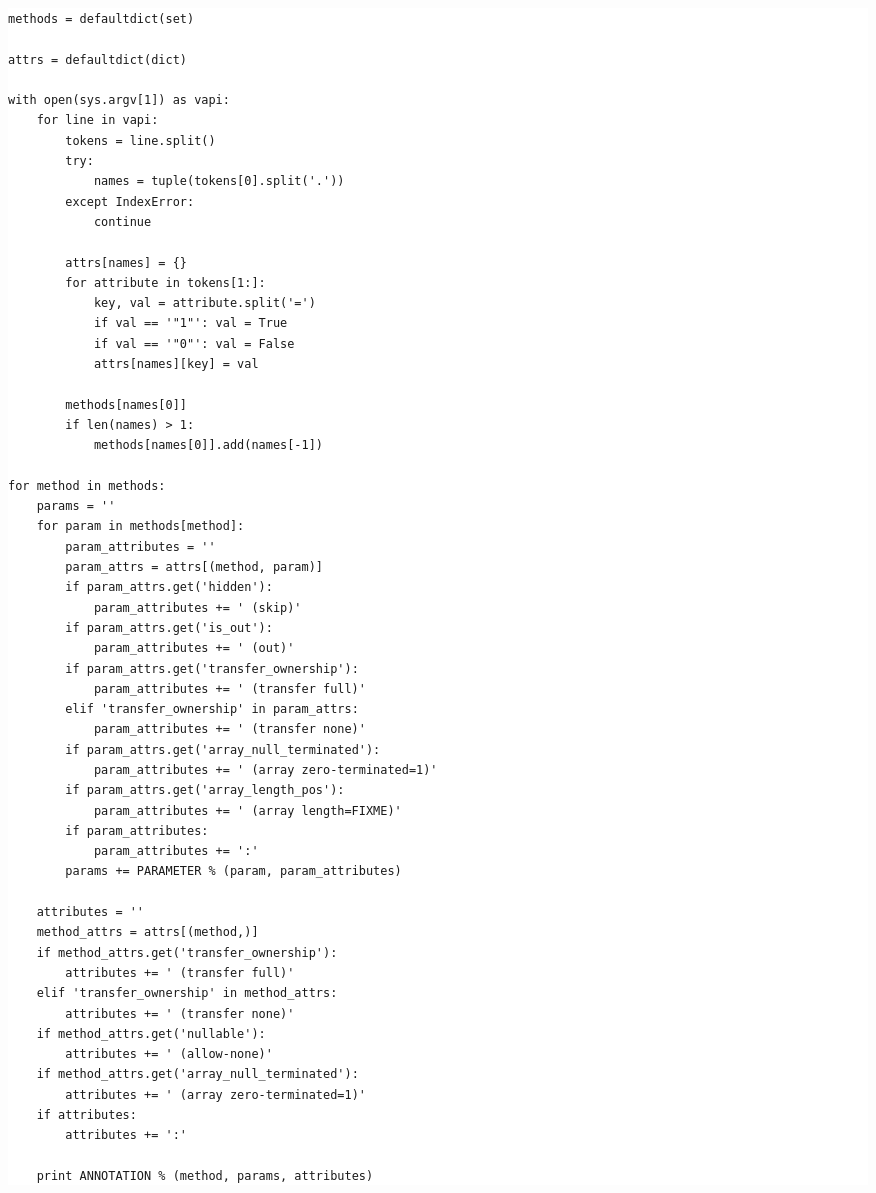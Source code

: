 ```
methods = defaultdict(set)

attrs = defaultdict(dict)

with open(sys.argv[1]) as vapi:
    for line in vapi:
        tokens = line.split()
        try:
            names = tuple(tokens[0].split('.'))
        except IndexError:
            continue

        attrs[names] = {}
        for attribute in tokens[1:]:
            key, val = attribute.split('=')
            if val == '"1"': val = True
            if val == '"0"': val = False
            attrs[names][key] = val

        methods[names[0]]
        if len(names) > 1:
            methods[names[0]].add(names[-1])

for method in methods:
    params = ''
    for param in methods[method]:
        param_attributes = ''
        param_attrs = attrs[(method, param)]
        if param_attrs.get('hidden'):
            param_attributes += ' (skip)'
        if param_attrs.get('is_out'):
            param_attributes += ' (out)'
        if param_attrs.get('transfer_ownership'):
            param_attributes += ' (transfer full)'
        elif 'transfer_ownership' in param_attrs:
            param_attributes += ' (transfer none)'
        if param_attrs.get('array_null_terminated'):
            param_attributes += ' (array zero-terminated=1)'
        if param_attrs.get('array_length_pos'):
            param_attributes += ' (array length=FIXME)'
        if param_attributes:
            param_attributes += ':'
        params += PARAMETER % (param, param_attributes)

    attributes = ''
    method_attrs = attrs[(method,)]
    if method_attrs.get('transfer_ownership'):
        attributes += ' (transfer full)'
    elif 'transfer_ownership' in method_attrs:
        attributes += ' (transfer none)'
    if method_attrs.get('nullable'):
        attributes += ' (allow-none)'
    if method_attrs.get('array_null_terminated'):
        attributes += ' (array zero-terminated=1)'
    if attributes:
        attributes += ':'

    print ANNOTATION % (method, params, attributes) 
```
